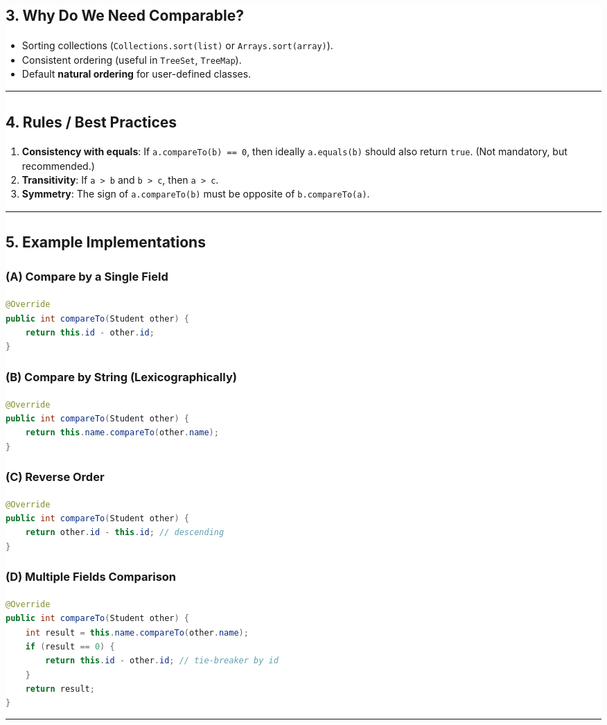 
## 3. Why Do We Need Comparable?

* Sorting collections (`Collections.sort(list)` or `Arrays.sort(array)`).
* Consistent ordering (useful in `TreeSet`, `TreeMap`).
* Default **natural ordering** for user-defined classes.

---

## 4. Rules / Best Practices

1. **Consistency with equals**: If `a.compareTo(b) == 0`, then ideally `a.equals(b)` should also return `true`. (Not mandatory, but recommended.)
2. **Transitivity**: If `a > b` and `b > c`, then `a > c`.
3. **Symmetry**: The sign of `a.compareTo(b)` must be opposite of `b.compareTo(a)`.

---

## 5. Example Implementations

### (A) Compare by a Single Field

```java
@Override
public int compareTo(Student other) {
    return this.id - other.id; 
}
```

### (B) Compare by String (Lexicographically)

```java
@Override
public int compareTo(Student other) {
    return this.name.compareTo(other.name); 
}
```

### (C) Reverse Order

```java
@Override
public int compareTo(Student other) {
    return other.id - this.id; // descending
}
```

### (D) Multiple Fields Comparison

```java
@Override
public int compareTo(Student other) {
    int result = this.name.compareTo(other.name);
    if (result == 0) {
        return this.id - other.id; // tie-breaker by id
    }
    return result;
}
```

---
